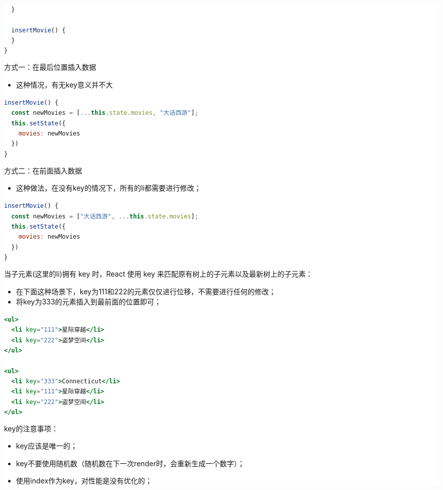 ```jsx
  }

  insertMovie() {
  }
}
```

方式一：在最后位置插入数据

- 这种情况，有无key意义并不大

```jsx
insertMovie() {
  const newMovies = [...this.state.movies, "大话西游"];
  this.setState({
    movies: newMovies
  })
}
```

方式二：在前面插入数据

- 这种做法，在没有key的情况下，所有的li都需要进行修改；

```jsx
insertMovie() {
  const newMovies = ["大话西游", ...this.state.movies];
  this.setState({
    movies: newMovies
  })
}
```

当子元素(这里的li)拥有 key 时，React 使用 key 来匹配原有树上的子元素以及最新树上的子元素：

- 在下面这种场景下，key为111和222的元素仅仅进行位移，不需要进行任何的修改；
- 将key为333的元素插入到最前面的位置即可；

```jsx
<ul>
  <li key="111">星际穿越</li>
  <li key="222">盗梦空间</li>
</ul>

<ul>
  <li key="333">Connecticut</li>
  <li key="111">星际穿越</li>
  <li key="222">盗梦空间</li>
</ul>
```

key的注意事项：

- key应该是唯一的；
- key不要使用随机数（随机数在下一次render时，会重新生成一个数字）；
- 使用index作为key，对性能是没有优化的；


  ['foo' + ++i]: i,
  ['foo' + ++i]: i,
  ['foo' + ++i]: i
  [param]: 12,
  ['mobile' + param.charAt(0).toUpperCase() + param.slice(1)]: 4